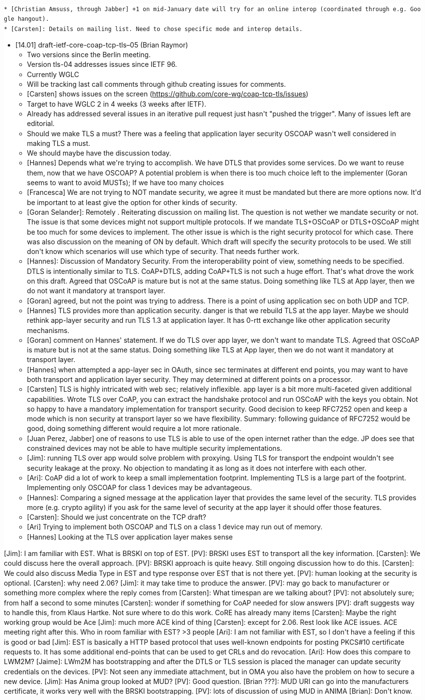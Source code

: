     * [Christian Amsuss, through Jabber] +1 on mid-January date will try for an online interop (coordinated through e.g. Google hangout).
    * [Carsten]: Details on mailing list. Need to chose specific mode and interop details.
* [14.01] draft-ietf-core-coap-tcp-tls–05 (Brian Raymor)
    * Two versions since the Berlin meeting.
    * Version tls-04 addresses issues since IETF 96.
    * Currently WGLC
    * Will be tracking last call comments through github creating issues for comments.
    * [Carsten] shows issues on the screen (https://github.com/core-wg/coap-tcp-tls/issues)
    * Target to have WGLC 2 in 4 weeks (3 weeks after IETF).
    * Already has addressed several issues in an iterative pull request just hasn't "pushed the trigger". Many of issues left are editorial.
    * Should we make TLS a must? There was a feeling that application layer security OSCOAP wasn't well considered in making TLS a must.
    * We should maybe have the discussion today.
    * [Hannes] Depends what we're trying to accomplish. We have DTLS that provides some services. Do we want to reuse them, now that we have OSCOAP? A potential problem is when there is too much choice left to the implementer (Goran seems to want to avoid MUSTs); If we have too many choices 
    * [Francesca] We are not trying to NOT mandate security, we agree it must be mandated but there are more options now. It'd be important to at least give the option for other kinds of security.
    * [Goran Selander]: Remotely . Reiterating discussion on mailing list. The question is not wether we mandate security or not. The issue is that some devices might not support multiple protocols. If we mandate TLS+OSCoAP or DTLS+OSCoAP might be too much for some devices to implement. The other issue is which is the right security protocol for which case. There was also discussion on the meaning of ON by default. Which draft will specify the security protocols to be used. We still don't know which scenarios will use which type of security. That needs further work.
    * [Hannes]: Discussion of Mandatory Security. From the interoperability point of view, something needs to be specified. DTLS is intentionally similar to TLS. CoAP+DTLS, adding CoAP+TLS is not such a huge effort. That's what drove the work on this draft.   Agreed that OSCoAP is mature but is not at the same status. Doing something like TLS at App layer, then we do not want it mandatory at transport layer.
    * [Goran] agreed, but not the point was trying to address. There is a point of using application sec on both UDP and TCP.
    * [Hannes] TLS provides more than application security. danger is that we rebuild TLS at the app layer. Maybe we should rethink app-layer security and run TLS 1.3 at application layer. It has 0-rtt exchange like other application security mechanisms.
    * [Goran] comment on Hannes' statement. If we do TLS over app layer, we don't want to mandate TLS. Agreed that OSCoAP is mature but is not at the same status. Doing something like TLS at App layer, then we do not want it mandatory at transport layer.
    * [Hannes] when attempted a app-layer sec in OAuth, since sec terminates at different end points, you may want to have both transport and application layer security. They may determined at different points on a processor.
    * [Carsten] TLS is highly intricated with web sec; relatively inflexible. app layer is a bit more multi-faceted given additional capabilities. Wrote TLS over CoAP, you can extract the handshake protocol and run OSCoAP with the keys you obtain. Not so happy to have a mandatory implementation for transport security. Good decision to keep RFC7252 open and keep a mode which is non security at transport layer so we have flexibility. Summary: following guidance of RFC7252 would be good, doing something different would require a lot more rationale.
    * [Juan Perez, Jabber] one of reasons to use TLS is able to use of the open internet rather than the edge. JP does see that constrained devices may not be able to have multiple security implementations.
    * [Jim]: running TLS over app would solve problem with proxying. Using TLS for transport the endpoint wouldn't see security leakage at the proxy. No objection to mandating it as long as it does not interfere with each other. 
    * [Ari]: CoAP did a lot of work to keep a small implementation footprint. Implementing TLS is a large part of the footprint. Implementing only OSCOAP for class 1 devices may be advantageous. 
    * [Hannes]: Comparing a signed message at the application layer that provides the same level of the security. TLS provides more (e.g. crypto agility) if you ask for the same level of security at the app layer it should offer those features. 
    * [Carsten]: Should we just concentrate on the TCP draft? 
    * [Ari] Trying to implement both OSCOAP and TLS on a class 1 device may run out of memory.
    * [Hannes] Looking at the TLS over application layer makes sense

[Jim]: I am familiar with EST. What is BRSKI on top of EST.
[PV]: BRSKI uses EST to transport all the key information.
[Carsten]: We could discuss here the overall approach.
[PV]: BRSKI approach is quite heavy. Still ongoing discussion how to do this.
[Carsten]: We could also discuss Media Type in EST and type response over EST that is not there yet. 
[PV]: human looking at the security is optional. 
[Carsten]: why need 2.06?
[Jim]: it may take time to produce the answer.
[PV]: may go back to manufacturer or something more complex where the reply comes from
[Carsten]: What timespan are we talking about?
[PV]: not absolutely sure; from half a second to some minutes
[Carsten]: wonder if something for CoAP needed for slow answers
[PV]: draft suggests way to handle this, from Klaus Hartke. Not sure where to do this work. CoRE has already many items
[Carsten]: Maybe the right working group would be Ace
[Jim]: much more ACE kind of thing
[Carsten]: except for 2.06. Rest look like ACE issues. ACE meeting right after this. Who in room familiar with EST? >3 people
[Ari]: I am not familiar with EST, so I don't have a feeling if this is good or bad
[Jim]: EST is basically a HTTP based protocol that uses well-known endpoints for posting PKCS#10 certificate requests to.  It has some additional end-points that can be used to get CRLs and do revocation.
[Ari]: How does this compare to LWM2M?
[Jaime]: LWm2M has bootstrapping and after the DTLS or TLS session is placed the manager can update security credentials on the devices.
[PV]: Not seen any immediate attachment, but in OMA you also have the problem on how to secure a new device.
[Jim]: Has Anima group looked at MUD?
[PV]: Good question.
[Brian ???]: MUD URI can go into the manufacturers certificate, it works very well with the BRSKI bootstrapping.
[PV]: lots of discussion of using MUD in ANIMA
[Brian]: Don't know.